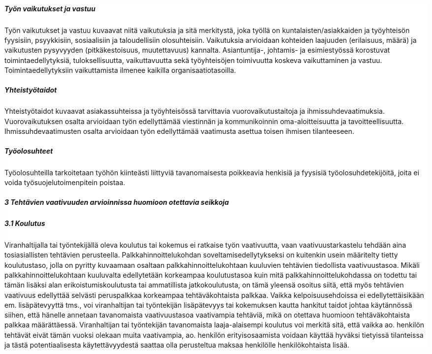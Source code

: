 ##### **Työn vaikutukset ja vastuu**

Työn vaikutukset ja vastuu kuvaavat niitä vaikutuksia ja sitä
merkitystä, joka työllä on kuntalaisten/asiakkaiden ja työyhteisön
fyysisiin, psyykkisiin, sosiaalisiin ja taloudellisiin olosuhteisiin.
Vaikutuksia arvioidaan kohteiden laajuuden (erilaisuus, määrä) ja
vaikutusten pysyvyyden (pitkäkestoisuus, muutettavuus) kannalta.
Asiantuntija-, johtamis- ja esimiestyössä korostuvat
toimintaedellytyksiä, tuloksellisuutta, vaikuttavuutta sekä
työyhteisöjen toimivuutta koskeva vaikuttaminen ja vastuu.
Toimintaedellytyksiin vaikuttamista ilmenee kaikilla
organisaatiotasoilla.

##### **Yhteistyötaidot**

Yhteistyötaidot kuvaavat asiakassuhteissa ja työyhteisössä tarvittavia
vuorovaikutustaitoja ja ihmissuhdevaatimuksia. Vuorovaikutuksen osalta
arvioidaan työn edellyttämää viestinnän ja kommunikoinnin
oma-aloitteisuutta ja tavoitteellisuutta. Ihmissuhdevaatimusten osalta
arvioidaan työn edellyttämää vaatimusta asettua toisen ihmisen
tilanteeseen.

##### **Työolosuhteet**

Työolosuhteilla tarkoitetaan työhön kiinteästi liittyviä tavanomaisesta
poikkeavia henkisiä ja fyysisiä työolosuhdetekijöitä, joita ei voida
työsuojelutoimenpitein poistaa.

##### **3 Tehtävien vaativuuden arvioinnissa huomioon otettavia seikkoja**

##### **3.1 Koulutus**

Viranhaltijalla tai työntekijällä oleva koulutus tai kokemus ei ratkaise
työn vaativuutta, vaan vaativuustarkastelu tehdään aina tosiasiallisten
tehtävien perusteella. Palkkahinnoittelukohdan soveltamisedellytykseksi
on kuitenkin usein määritelty tietty koulutustaso, jolla on pyritty
kuvaamaan osaltaan palkkahinnoittelukohtaan kuuluvien tehtävien
tiedollista vaativuustasoa. Mikäli palkkahinnoittelukohtaan kuuluvalta
edellytetään korkeampaa koulutustasoa kuin mitä
palkkahinnoittelukohdassa on todettu tai tämän lisäksi alan
erikoistumiskoulutusta tai ammatillista jatkokoulutusta, on tämä yleensä
osoitus siitä, että myös tehtävien vaativuus edellyttää selvästi
peruspalkkaa korkeampaa tehtäväkohtaista palkkaa. Vaikka
kelpoisuusehdoissa ei edellytettäisikään em. lisäpätevyyttä tms., voi
viranhaltijan tai työntekijän lisäpätevyys tai kokemuksen kautta
hankitut taidot johtaa käytännössä siihen, että hänelle annetaan
tavanomaista vaativuustasoa vaativampia tehtäviä, mikä on otettava
huomioon tehtäväkohtaista palkkaa määrättäessä. Viranhaltijan tai
työntekijän tavanomaista laaja-alaisempi koulutus voi merkitä sitä, että
vaikka ao. henkilön tehtävät eivät tämän vuoksi olekaan muita
vaativampia, ao. henkilön erityisosaamista voidaan käyttää hyväksi
tietyissä tilanteissa ja tästä potentiaalisesta käytettävyydestä saattaa
olla perusteltua maksaa henkilölle henkilökohtaista lisää.
